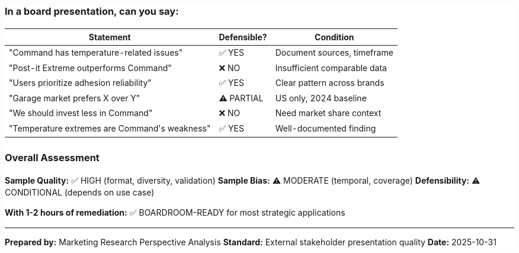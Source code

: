 ### In a board presentation, can you say:

| Statement | Defensible? | Condition |
|-----------|-------------|-----------|
| "Command has temperature-related issues" | ✅ YES | Document sources, timeframe |
| "Post-it Extreme outperforms Command" | ❌ NO | Insufficient comparable data |
| "Users prioritize adhesion reliability" | ✅ YES | Clear pattern across brands |
| "Garage market prefers X over Y" | ⚠️ PARTIAL | US only, 2024 baseline |
| "We should invest less in Command" | ❌ NO | Need market share context |
| "Temperature extremes are Command's weakness" | ✅ YES | Well-documented finding |

### Overall Assessment

**Sample Quality:** ✅ HIGH (format, diversity, validation)
**Sample Bias:** ⚠️ MODERATE (temporal, coverage)
**Defensibility:** ⚠️ CONDITIONAL (depends on use case)

**With 1-2 hours of remediation:** ✅ BOARDROOM-READY for most strategic applications

---

**Prepared by:** Marketing Research Perspective Analysis
**Standard:** External stakeholder presentation quality
**Date:** 2025-10-31
